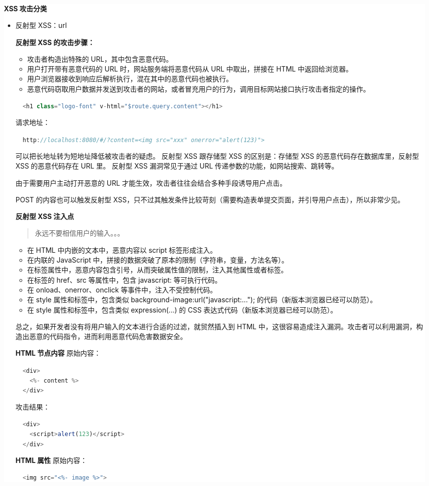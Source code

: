  **XSS 攻击分类**
  + 反射型 XSS：url

    **反射型 XSS 的攻击步骤：**

      + 攻击者构造出特殊的 URL，其中包含恶意代码。
      + 用户打开带有恶意代码的 URL 时，网站服务端将恶意代码从 URL 中取出，拼接在 HTML 中返回给浏览器。
      + 用户浏览器接收到响应后解析执行，混在其中的恶意代码也被执行。
      + 恶意代码窃取用户数据并发送到攻击者的网站，或者冒充用户的行为，调用目标网站接口执行攻击者指定的操作。
    ```js
      <h1 class="logo-font" v-html="$route.query.content"></h1>
    ```
      请求地址：
    ```js
      http://localhost:8080/#/?content=<img src="xxx" onerror="alert(123)">

    ```

      可以把长地址转为短地址降低被攻击者的疑虑。
      反射型 XSS 跟存储型 XSS 的区别是：存储型 XSS 的恶意代码存在数据库里，反射型 XSS 的恶意代码存在 URL 里。
      反射型 XSS 漏洞常见于通过 URL 传递参数的功能，如网站搜索、跳转等。
      
      由于需要用户主动打开恶意的 URL 才能生效，攻击者往往会结合多种手段诱导用户点击。
      
      POST 的内容也可以触发反射型 XSS，只不过其触发条件比较苛刻（需要构造表单提交页面，并引导用户点击），所以非常少见。

    **反射型 XSS 注入点**

    > 永远不要相信用户的输入。。。
    - 在 HTML 中内嵌的文本中，恶意内容以 script 标签形成注入。
    - 在内联的 JavaScript 中，拼接的数据突破了原本的限制（字符串，变量，方法名等）。
    - 在标签属性中，恶意内容包含引号，从而突破属性值的限制，注入其他属性或者标签。
    - 在标签的 href、src 等属性中，包含 javascript: 等可执行代码。
    - 在 onload、onerror、onclick 等事件中，注入不受控制代码。
    - 在 style 属性和标签中，包含类似 background-image:url("javascript:..."); 的代码（新版本浏览器已经可以防范）。
    - 在 style 属性和标签中，包含类似 expression(...) 的 CSS 表达式代码（新版本浏览器已经可以防范）。

    总之，如果开发者没有将用户输入的文本进行合适的过滤，就贸然插入到 HTML 中，这很容易造成注入漏洞。攻击者可以利用漏洞，构造出恶意的代码指令，进而利用恶意代码危害数据安全。

    **HTML 节点内容**
    原始内容：
    ```js
      <div>
        <%- content %>
      </div>
    ```

    攻击结果：
    ```js
      <div>
        <script>alert(123)</script>
      </div>
    ```
    **HTML 属性**
    原始内容：
    ```js
      <img src="<%- image %>">
    ```

